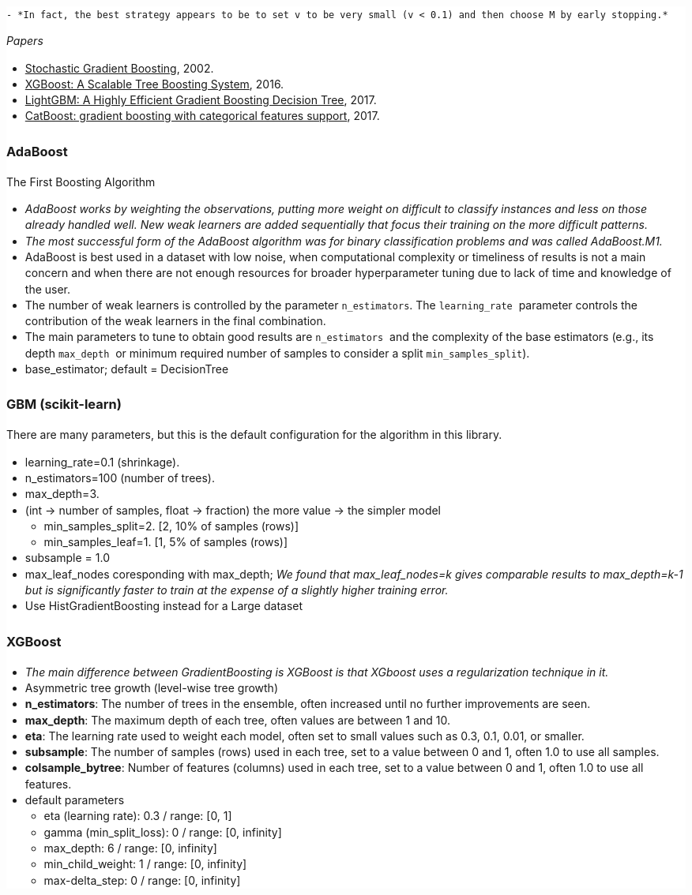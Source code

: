     - *In fact, the best strategy appears to be to set v to be very small (v < 0.1) and then choose M by early stopping.*

*Papers*

- [Stochastic Gradient Boosting](https://www.sciencedirect.com/science/article/pii/S0167947301000652), 2002.
- [XGBoost: A Scalable Tree Boosting System](https://arxiv.org/abs/1603.02754), 2016.
- [LightGBM: A Highly Efficient Gradient Boosting Decision Tree](https://papers.nips.cc/paper/6907-lightgbm-a-highly-efficient-gradient-boosting-decision-tree), 2017.
- [CatBoost: gradient boosting with categorical features support](https://arxiv.org/abs/1810.11363), 2017.

### AdaBoost
The First Boosting Algorithm

- *AdaBoost works by weighting the observations, putting more weight on difficult to classify instances and less on those already handled well. New weak learners are added sequentially that focus their training on the more difficult patterns.*
- *The most successful form of the AdaBoost algorithm was for binary classification problems and was called AdaBoost.M1.*
- AdaBoost is best used in a dataset with low noise, when computational complexity or timeliness of results is not a main concern and when there are not enough resources for broader hyperparameter tuning due to lack of time and knowledge of the user.
- The number of weak learners is controlled by the parameter `n_estimators`. The `learning_rate`
 parameter controls the contribution of the weak learners in the final combination.
- The main parameters to tune to obtain good results are `n_estimators`
 and the complexity of the base estimators (e.g., its depth `max_depth`
 or minimum required number of samples to consider a split `min_samples_split`).
- base_estimator; default = DecisionTree

### GBM (scikit-learn)
There are many parameters, but this is the default configuration for the algorithm in this library.

- learning_rate=0.1 (shrinkage).
- n_estimators=100 (number of trees).
- max_depth=3.
- (int → number of samples, float → fraction) the more value → the simpler model
    - min_samples_split=2. [2, 10% of samples (rows)]
    - min_samples_leaf=1. [1, 5% of samples (rows)]
- subsample = 1.0
- max_leaf_nodes coresponding with max_depth; *We found that max_leaf_nodes=k gives comparable results to max_depth=k-1 but is significantly faster to train at the expense of a slightly higher training error.*
- Use HistGradientBoosting instead for a Large dataset

### XGBoost
- *The main difference between GradientBoosting is XGBoost is that XGboost uses a regularization technique in it.*
- Asymmetric tree growth (level-wise tree growth)
- **n_estimators**: The number of trees in the ensemble, often increased until no further improvements are seen.
- **max_depth**: The maximum depth of each tree, often values are between 1 and 10.
- **eta**: The learning rate used to weight each model, often set to small values such as 0.3, 0.1, 0.01, or smaller.
- **subsample**: The number of samples (rows) used in each tree, set to a value between 0 and 1, often 1.0 to use all samples.
- **colsample_bytree**: Number of features (columns) used in each tree, set to a value between 0 and 1, often 1.0 to use all features.
- default parameters
    - eta (learning rate): 0.3 / range: [0, 1]
    - gamma (min_split_loss): 0 / range: [0, infinity]
    - max_depth: 6 / range: [0, infinity]
    - min_child_weight: 1 / range: [0, infinity]
    - max-delta_step: 0 / range: [0, infinity]